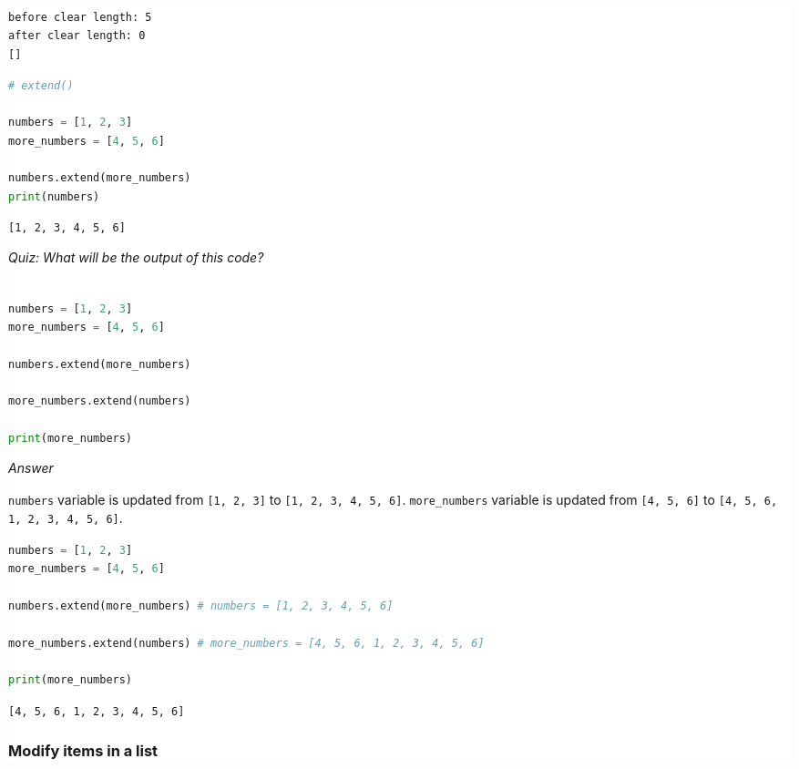```
before clear length: 5
after clear length: 0
[]
```

```python
# extend()

numbers = [1, 2, 3]
more_numbers = [4, 5, 6]

numbers.extend(more_numbers)
print(numbers)
```

```
[1, 2, 3, 4, 5, 6]
```

_Quiz: What will be the output of this code?_

```python

numbers = [1, 2, 3]
more_numbers = [4, 5, 6]

numbers.extend(more_numbers)

more_numbers.extend(numbers)

print(more_numbers)

```

_Answer_

`numbers` variable is updated from `[1, 2, 3]` to `[1, 2, 3, 4, 5, 6]`. `more_numbers` variable is updated from `[4, 5, 6]` to `[4, 5, 6, 1, 2, 3, 4, 5, 6]`.

```python
numbers = [1, 2, 3]
more_numbers = [4, 5, 6]

numbers.extend(more_numbers) # numbers = [1, 2, 3, 4, 5, 6]

more_numbers.extend(numbers) # more_numbers = [4, 5, 6, 1, 2, 3, 4, 5, 6]

print(more_numbers)
```

```
[4, 5, 6, 1, 2, 3, 4, 5, 6]
```

### Modify items in a list
